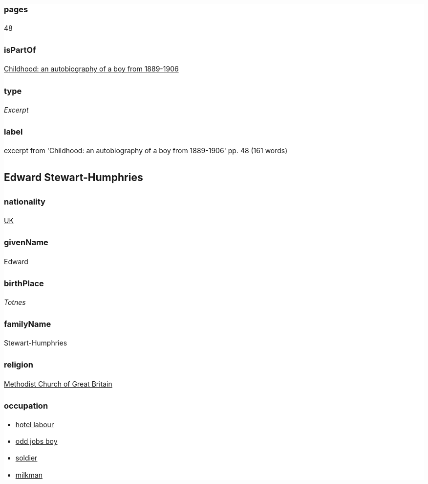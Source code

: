 ### pages


48

### isPartOf


[Childhood: an autobiography of a boy from 1889-1906](#Childhood-an-autobiography-of-a-boy-from-1889-1906)

### type


*Excerpt*

### label


excerpt from 'Childhood: an autobiography of a boy from 1889-1906' pp. 48 (161 words)

## Edward Stewart-Humphries

### nationality


[UK](#UK)

### givenName


Edward

### birthPlace


*Totnes*

### familyName


Stewart-Humphries

### religion


[Methodist Church of Great Britain](#Methodist-Church-of-Great-Britain)

### occupation

 - [hotel labour](#hotel-labour)

 - [odd jobs boy](#odd-jobs-boy)

 - [soldier](#soldier)

 - [milkman](#milkman)

